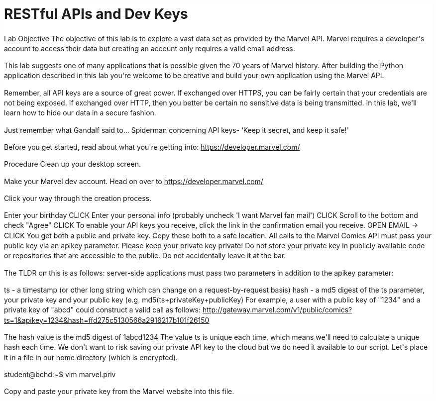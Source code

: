 # RESTful APIs and Dev Keys
Lab Objective
The objective of this lab is to explore a vast data set as provided by the Marvel API. Marvel requires a developer's account to access their data but creating an account only requires a valid email address.

This lab suggests one of many applications that is possible given the 70 years of Marvel history. After building the Python application described in this lab you're welcome to be creative and build your own application using the Marvel API.

Remember, all API keys are a source of great power. If exchanged over HTTPS, you can be fairly certain that your credentials are not being exposed. If exchanged over HTTP, then you better be certain no sensitive data is being transmitted. In this lab, we'll learn how to hide our data in a secure fashion.

Just remember what Gandalf said to... Spiderman concerning API keys- ‘Keep it secret, and keep it safe!'

Before you get started, read about what you're getting into: https://developer.marvel.com/

Procedure
Clean up your desktop screen.

Make your Marvel dev account. Head on over to https://developer.marvel.com/

Click your way through the creation process.

Enter your birthday CLICK
Enter your personal info (probably uncheck 'I want Marvel fan mail') CLICK
Scroll to the bottom and check "Agree" CLICK
To enable your API keys you receive, click the link in the confirmation email you receive. OPEN EMAIL -> CLICK
You get both a public and private key. Copy these both to a safe location. All calls to the Marvel Comics API must pass your public key via an apikey parameter. Please keep your private key private! Do not store your private key in publicly available code or repositories that are accessible to the public. Do not accidentally leave it at the bar.

The TLDR on this is as follows: server-side applications must pass two parameters in addition to the apikey parameter:

ts - a timestamp (or other long string which can change on a request-by-request basis)
hash - a md5 digest of the ts parameter, your private key and your public key (e.g. md5(ts+privateKey+publicKey)
For example, a user with a public key of "1234" and a private key of "abcd" could construct a valid call as follows: http://gateway.marvel.com/v1/public/comics?ts=1&apikey=1234&hash=ffd275c5130566a2916217b101f26150

The hash value is the md5 digest of 1abcd1234
The value ts is unique each time, which means we'll need to calculate a unique hash each time. We don't want to risk saving our private API key to the cloud but we do need it available to our script. Let's place it in a file in our home directory (which is encrypted).

student@bchd:~$ vim marvel.priv

Copy and paste your private key from the Marvel website into this file.
